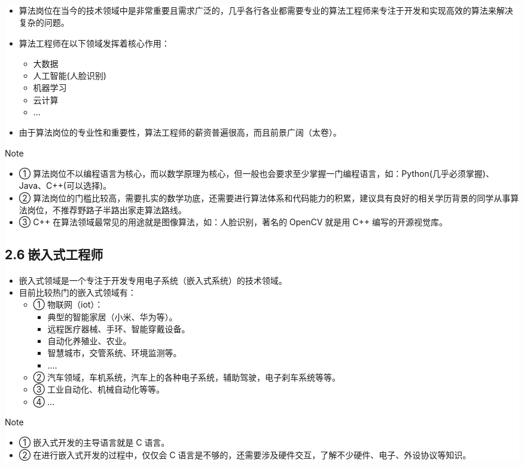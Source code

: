* 算法岗位在当今的技术领域中是非常重要且需求广泛的，几乎各行各业都需要专业的算法工程师来专注于开发和实现高效的算法来解决复杂的问题。
* 算法工程师在以下领域发挥着核心作用：
  * 大数据
  * 人工智能(人脸识别)
  * 机器学习
  * 云计算
  * ...

* 由于算法岗位的专业性和重要性，算法工程师的薪资普遍很高，而且前景广阔（太卷）。

> [!NOTE]
>
> * ① 算法岗位不以编程语言为核心，而以数学原理为核心，但一般也会要求至少掌握一门编程语言，如：Python(几乎必须掌握)、Java、C++(可以选择)。
> * ② 算法岗位的门槛比较高，需要扎实的数学功底，还需要进行算法体系和代码能力的积累，建议具有良好的相关学历背景的同学从事算法岗位，不推荐野路子半路出家走算法路线。
> * ③ C++ 在算法领域最常见的用途就是图像算法，如：人脸识别，著名的 OpenCV 就是用 C++ 编写的开源视觉库。

## 2.6 嵌入式工程师

* 嵌入式领域是一个专注于开发专用电子系统（嵌入式系统）的技术领域。
* 目前比较热门的嵌入式领域有：
  * ① 物联网（iot）：
    * 典型的智能家居（小米、华为等）。
    * 远程医疗器械、手环、智能穿戴设备。
    * 自动化养殖业、农业。
    * 智慧城市，交管系统、环境监测等。
    * ....
  * ② 汽车领域，车机系统，汽车上的各种电子系统，辅助驾驶，电子刹车系统等等。
  * ③ 工业自动化、机械自动化等等。
  * ④ ...

> [!NOTE]
>
> * ① 嵌入式开发的主导语言就是 C 语言。
> * ② 在进行嵌入式开发的过程中，仅仅会 C 语言是不够的，还需要涉及硬件交互，了解不少硬件、电子、外设协议等知识。